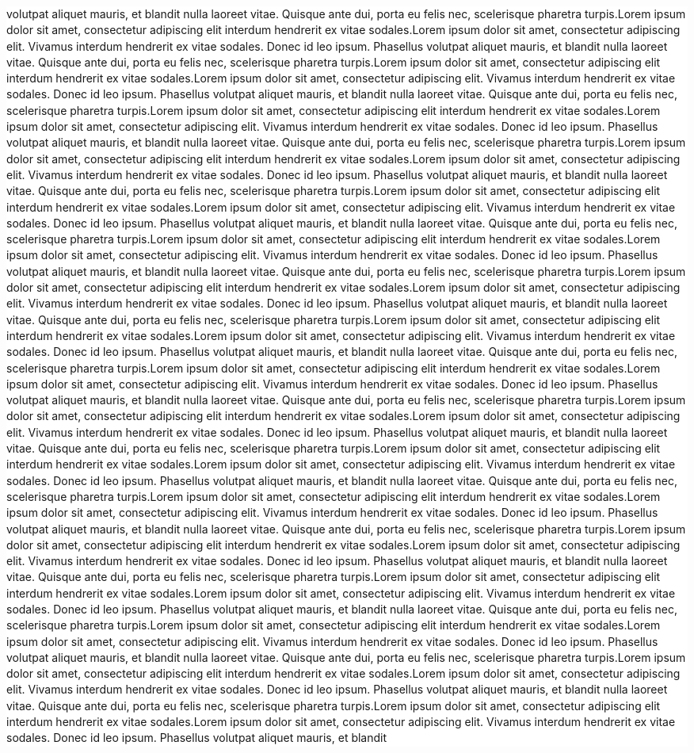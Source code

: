 volutpat aliquet mauris, et blandit nulla laoreet vitae. Quisque ante dui, porta eu felis nec, scelerisque pharetra turpis.Lorem ipsum dolor sit amet, consectetur adipiscing elit interdum hendrerit ex vitae sodales.Lorem ipsum dolor sit amet, consectetur adipiscing elit. Vivamus interdum hendrerit ex vitae sodales. Donec id leo ipsum. Phasellus volutpat aliquet mauris, et blandit nulla laoreet vitae. Quisque ante dui, porta eu felis nec, scelerisque pharetra turpis.Lorem ipsum dolor sit amet, consectetur adipiscing elit interdum hendrerit ex vitae sodales.Lorem ipsum dolor sit amet, consectetur adipiscing elit. Vivamus interdum hendrerit ex vitae sodales. Donec id leo ipsum. Phasellus volutpat aliquet mauris, et blandit nulla laoreet vitae. Quisque ante dui, porta eu felis nec, scelerisque pharetra turpis.Lorem ipsum dolor sit amet, consectetur adipiscing elit interdum hendrerit ex vitae sodales.Lorem ipsum dolor sit amet, consectetur adipiscing elit. Vivamus interdum hendrerit ex vitae sodales. Donec id leo ipsum. Phasellus volutpat aliquet mauris, et blandit nulla laoreet vitae. Quisque ante dui, porta eu felis nec, scelerisque pharetra turpis.Lorem ipsum dolor sit amet, consectetur adipiscing elit interdum hendrerit ex vitae sodales.Lorem ipsum dolor sit amet, consectetur adipiscing elit. Vivamus interdum hendrerit ex vitae sodales. Donec id leo ipsum. Phasellus volutpat aliquet mauris, et blandit nulla laoreet vitae. Quisque ante dui, porta eu felis nec, scelerisque pharetra turpis.Lorem ipsum dolor sit amet, consectetur adipiscing elit interdum hendrerit ex vitae sodales.Lorem ipsum dolor sit amet, consectetur adipiscing elit. Vivamus interdum hendrerit ex vitae sodales. Donec id leo ipsum. Phasellus volutpat aliquet mauris, et blandit nulla laoreet vitae. Quisque ante dui, porta eu felis nec, scelerisque pharetra turpis.Lorem ipsum dolor sit amet, consectetur adipiscing elit interdum hendrerit ex vitae sodales.Lorem ipsum dolor sit amet, consectetur adipiscing elit. Vivamus interdum hendrerit ex vitae sodales. Donec id leo ipsum. Phasellus volutpat aliquet mauris, et blandit nulla laoreet vitae. Quisque ante dui, porta eu felis nec, scelerisque pharetra turpis.Lorem ipsum dolor sit amet, consectetur adipiscing elit interdum hendrerit ex vitae sodales.Lorem ipsum dolor sit amet, consectetur adipiscing elit. Vivamus interdum hendrerit ex vitae sodales. Donec id leo ipsum. Phasellus volutpat aliquet mauris, et blandit nulla laoreet vitae. Quisque ante dui, porta eu felis nec, scelerisque pharetra turpis.Lorem ipsum dolor sit amet, consectetur adipiscing elit interdum hendrerit ex vitae sodales.Lorem ipsum dolor sit amet, consectetur adipiscing elit. Vivamus interdum hendrerit ex vitae sodales. Donec id leo ipsum. Phasellus volutpat aliquet mauris, et blandit nulla laoreet vitae. Quisque ante dui, porta eu felis nec, scelerisque pharetra turpis.Lorem ipsum dolor sit amet, consectetur adipiscing elit interdum hendrerit ex vitae sodales.Lorem ipsum dolor sit amet, consectetur adipiscing elit. Vivamus interdum hendrerit ex vitae sodales. Donec id leo ipsum. Phasellus volutpat aliquet mauris, et blandit nulla laoreet vitae. Quisque ante dui, porta eu felis nec, scelerisque pharetra turpis.Lorem ipsum dolor sit amet, consectetur adipiscing elit interdum hendrerit ex vitae sodales.Lorem ipsum dolor sit amet, consectetur adipiscing elit. Vivamus interdum hendrerit ex vitae sodales. Donec id leo ipsum. Phasellus volutpat aliquet mauris, et blandit nulla laoreet vitae. Quisque ante dui, porta eu felis nec, scelerisque pharetra turpis.Lorem ipsum dolor sit amet, consectetur adipiscing elit interdum hendrerit ex vitae sodales.Lorem ipsum dolor sit amet, consectetur adipiscing elit. Vivamus interdum hendrerit ex vitae sodales. Donec id leo ipsum. Phasellus volutpat aliquet mauris, et blandit nulla laoreet vitae. Quisque ante dui, porta eu felis nec, scelerisque pharetra turpis.Lorem ipsum dolor sit amet, consectetur adipiscing elit interdum hendrerit ex vitae sodales.Lorem ipsum dolor sit amet, consectetur adipiscing elit. Vivamus interdum hendrerit ex vitae sodales. Donec id leo ipsum. Phasellus volutpat aliquet mauris, et blandit nulla laoreet vitae. Quisque ante dui, porta eu felis nec, scelerisque pharetra turpis.Lorem ipsum dolor sit amet, consectetur adipiscing elit interdum hendrerit ex vitae sodales.Lorem ipsum dolor sit amet, consectetur adipiscing elit. Vivamus interdum hendrerit ex vitae sodales. Donec id leo ipsum. Phasellus volutpat aliquet mauris, et blandit nulla laoreet vitae. Quisque ante dui, porta eu felis nec, scelerisque pharetra turpis.Lorem ipsum dolor sit amet, consectetur adipiscing elit interdum hendrerit ex vitae sodales.Lorem ipsum dolor sit amet, consectetur adipiscing elit. Vivamus interdum hendrerit ex vitae sodales. Donec id leo ipsum. Phasellus volutpat aliquet mauris, et blandit nulla laoreet vitae. Quisque ante dui, porta eu felis nec, scelerisque pharetra turpis.Lorem ipsum dolor sit amet, consectetur adipiscing elit interdum hendrerit ex vitae sodales.Lorem ipsum dolor sit amet, consectetur adipiscing elit. Vivamus interdum hendrerit ex vitae sodales. Donec id leo ipsum. Phasellus volutpat aliquet mauris, et blandit nulla laoreet vitae. Quisque ante dui, porta eu felis nec, scelerisque pharetra turpis.Lorem ipsum dolor sit amet, consectetur adipiscing elit interdum hendrerit ex vitae sodales.Lorem ipsum dolor sit amet, consectetur adipiscing elit. Vivamus interdum hendrerit ex vitae sodales. Donec id leo ipsum. Phasellus volutpat aliquet mauris, et blandit nulla laoreet vitae. Quisque ante dui, porta eu felis nec, scelerisque pharetra turpis.Lorem ipsum dolor sit amet, consectetur adipiscing elit interdum hendrerit ex vitae sodales.Lorem ipsum dolor sit amet, consectetur adipiscing elit. Vivamus interdum hendrerit ex vitae sodales. Donec id leo ipsum. Phasellus volutpat aliquet mauris, et blandit